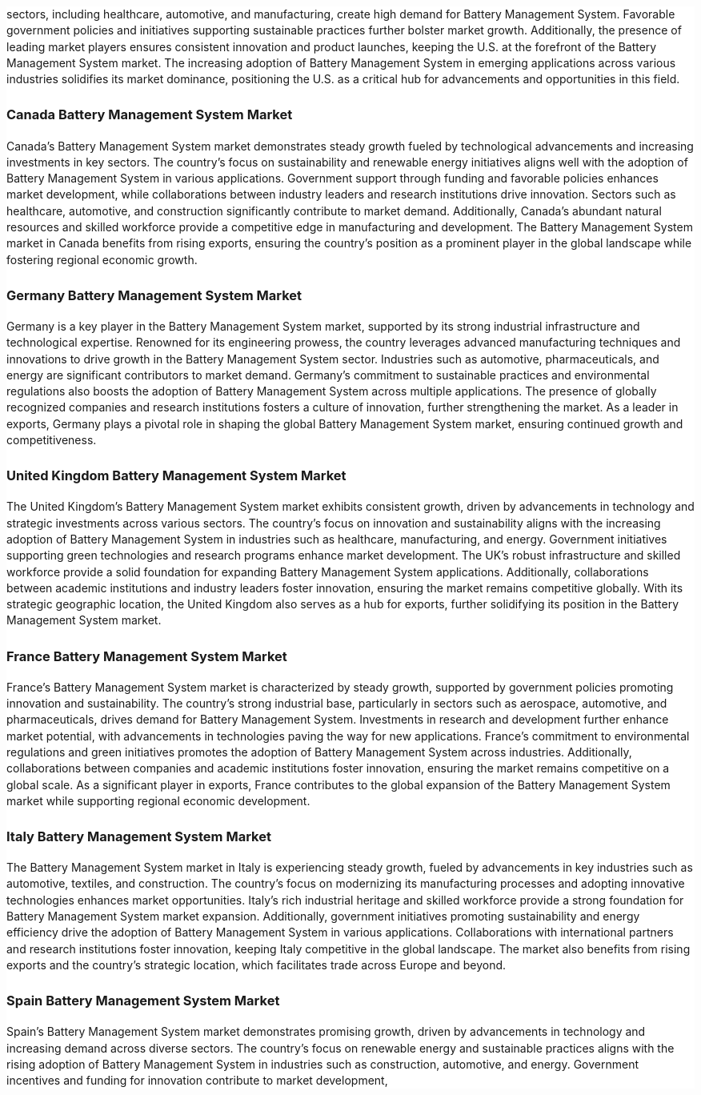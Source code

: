 sectors, including healthcare, automotive, and manufacturing, create high demand for Battery Management System. Favorable government policies and initiatives supporting sustainable practices further bolster market growth. Additionally, the presence of leading market players ensures consistent innovation and product launches, keeping the U.S. at the forefront of the Battery Management System market. The increasing adoption of Battery Management System in emerging applications across various industries solidifies its market dominance, positioning the U.S. as a critical hub for advancements and opportunities in this field.</p><h3>Canada Battery Management System Market</h3><p>Canada&rsquo;s Battery Management System market demonstrates steady growth fueled by technological advancements and increasing investments in key sectors. The country&rsquo;s focus on sustainability and renewable energy initiatives aligns well with the adoption of Battery Management System in various applications. Government support through funding and favorable policies enhances market development, while collaborations between industry leaders and research institutions drive innovation. Sectors such as healthcare, automotive, and construction significantly contribute to market demand. Additionally, Canada&rsquo;s abundant natural resources and skilled workforce provide a competitive edge in manufacturing and development. The Battery Management System market in Canada benefits from rising exports, ensuring the country&rsquo;s position as a prominent player in the global landscape while fostering regional economic growth.</p><h3>Germany Battery Management System Market</h3><p>Germany is a key player in the Battery Management System market, supported by its strong industrial infrastructure and technological expertise. Renowned for its engineering prowess, the country leverages advanced manufacturing techniques and innovations to drive growth in the Battery Management System sector. Industries such as automotive, pharmaceuticals, and energy are significant contributors to market demand. Germany&rsquo;s commitment to sustainable practices and environmental regulations also boosts the adoption of Battery Management System across multiple applications. The presence of globally recognized companies and research institutions fosters a culture of innovation, further strengthening the market. As a leader in exports, Germany plays a pivotal role in shaping the global Battery Management System market, ensuring continued growth and competitiveness.</p><h3>United Kingdom Battery Management System Market</h3><p>The United Kingdom&rsquo;s Battery Management System market exhibits consistent growth, driven by advancements in technology and strategic investments across various sectors. The country&rsquo;s focus on innovation and sustainability aligns with the increasing adoption of Battery Management System in industries such as healthcare, manufacturing, and energy. Government initiatives supporting green technologies and research programs enhance market development. The UK&rsquo;s robust infrastructure and skilled workforce provide a solid foundation for expanding Battery Management System applications. Additionally, collaborations between academic institutions and industry leaders foster innovation, ensuring the market remains competitive globally. With its strategic geographic location, the United Kingdom also serves as a hub for exports, further solidifying its position in the Battery Management System market.</p><h3>France Battery Management System Market</h3><p>France&rsquo;s Battery Management System market is characterized by steady growth, supported by government policies promoting innovation and sustainability. The country&rsquo;s strong industrial base, particularly in sectors such as aerospace, automotive, and pharmaceuticals, drives demand for Battery Management System. Investments in research and development further enhance market potential, with advancements in technologies paving the way for new applications. France&rsquo;s commitment to environmental regulations and green initiatives promotes the adoption of Battery Management System across industries. Additionally, collaborations between companies and academic institutions foster innovation, ensuring the market remains competitive on a global scale. As a significant player in exports, France contributes to the global expansion of the Battery Management System market while supporting regional economic development.</p><h3>Italy Battery Management System Market</h3><p>The Battery Management System market in Italy is experiencing steady growth, fueled by advancements in key industries such as automotive, textiles, and construction. The country&rsquo;s focus on modernizing its manufacturing processes and adopting innovative technologies enhances market opportunities. Italy&rsquo;s rich industrial heritage and skilled workforce provide a strong foundation for Battery Management System market expansion. Additionally, government initiatives promoting sustainability and energy efficiency drive the adoption of Battery Management System in various applications. Collaborations with international partners and research institutions foster innovation, keeping Italy competitive in the global landscape. The market also benefits from rising exports and the country&rsquo;s strategic location, which facilitates trade across Europe and beyond.</p><h3>Spain Battery Management System Market</h3><p>Spain&rsquo;s Battery Management System market demonstrates promising growth, driven by advancements in technology and increasing demand across diverse sectors. The country&rsquo;s focus on renewable energy and sustainable practices aligns with the rising adoption of Battery Management System in industries such as construction, automotive, and energy. Government incentives and funding for innovation contribute to market development,